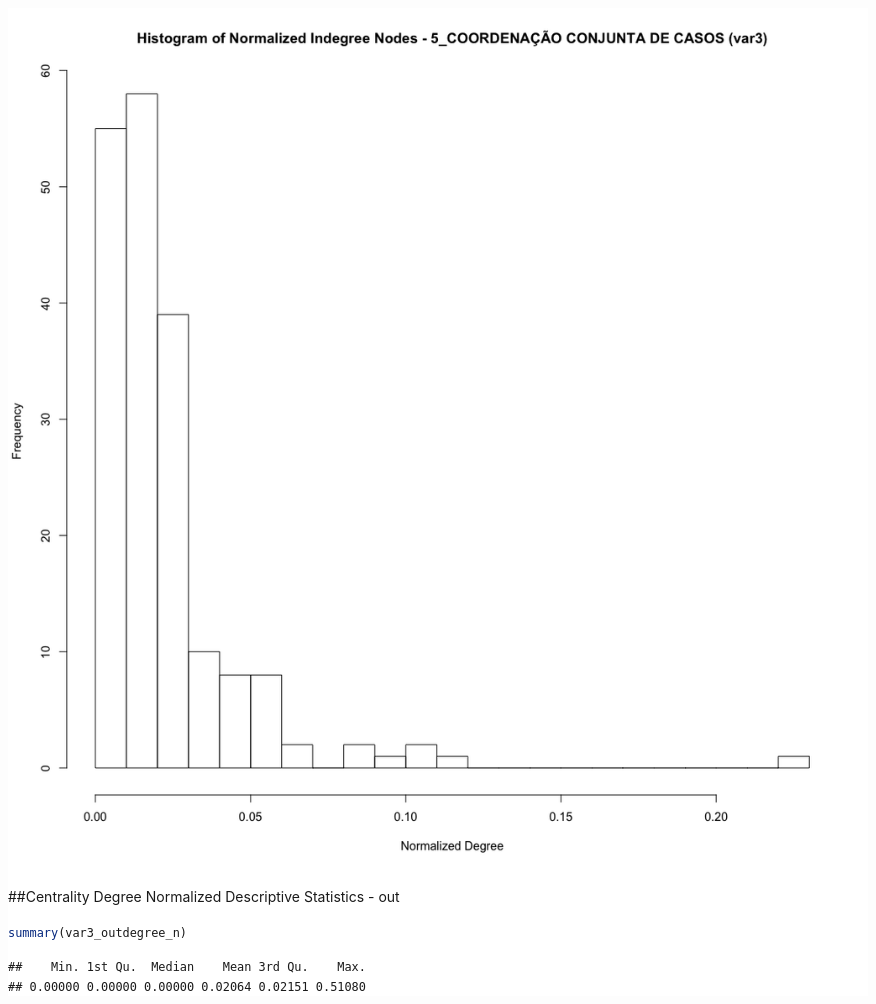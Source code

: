 ![](5_COORDENAÇÃO_CONJUNTA_DE_CASOS_2_degree_files/figure-html/unnamed-chunk-20-1.png)

##Centrality Degree Normalized Descriptive Statistics - out

```r
summary(var3_outdegree_n)
```

```
##    Min. 1st Qu.  Median    Mean 3rd Qu.    Max. 
## 0.00000 0.00000 0.00000 0.02064 0.02151 0.51080
```
